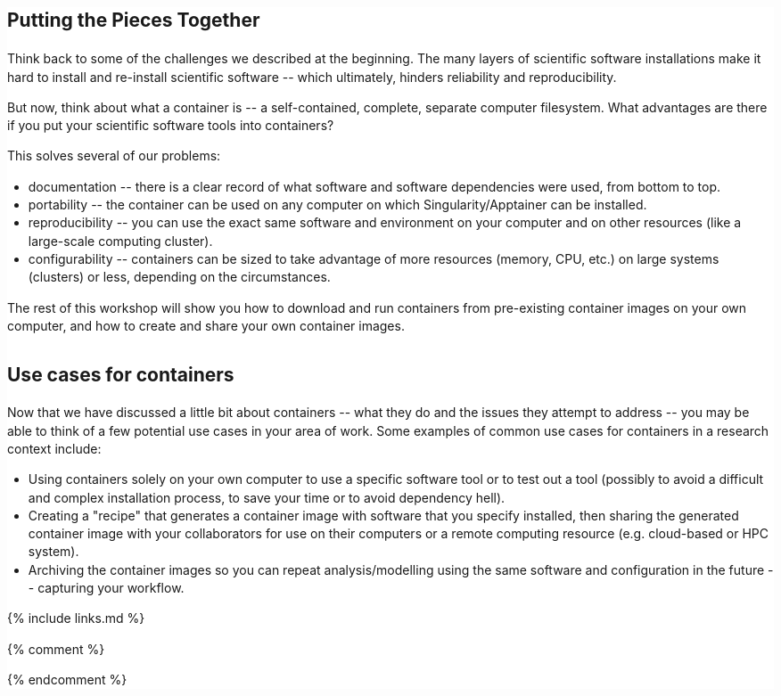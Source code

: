 
## Putting the Pieces Together

Think back to some of the challenges we described at the beginning. The many layers
of scientific software installations make it hard to install and re-install
scientific software -- which ultimately, hinders reliability and reproducibility.

But now, think about what a container is -- a self-contained, complete, separate
computer filesystem. What advantages are there if you put your scientific software
tools into containers?

This solves several of our problems:

- documentation -- there is a clear record of what software and software dependencies were used, from bottom to top.
- portability -- the container can be used on any computer on which Singularity/Apptainer can be installed. 
- reproducibility -- you can use the exact same software and environment on your computer and on other resources (like a large-scale computing cluster).
- configurability -- containers can be sized to take advantage of more resources (memory, CPU, etc.) on large systems (clusters) or less, depending on the circumstances.

The rest of this workshop will show you how to download and run containers from pre-existing
container images on your own computer, and how to create and share your own container images.

## Use cases for containers

Now that we have discussed a little bit about containers -- what they do and the
issues they attempt to address -- you may be able to think of a few potential use
cases in your area of work. Some examples of common use cases for containers in
a research context include:

- Using containers solely on your own computer to use a specific software tool
  or to test out a tool (possibly to avoid a difficult and complex installation
  process, to save your time or to avoid dependency hell).
- Creating a "recipe" that generates a container image with software that you
  specify installed, then sharing the generated container image with
  your collaborators for use on their computers or a remote computing resource
  (e.g. cloud-based or HPC system).
- Archiving the container images so you can repeat analysis/modelling using the
  same software and configuration in the future -- capturing your workflow.

{% include links.md %}

{% comment %}

{% endcomment %}
